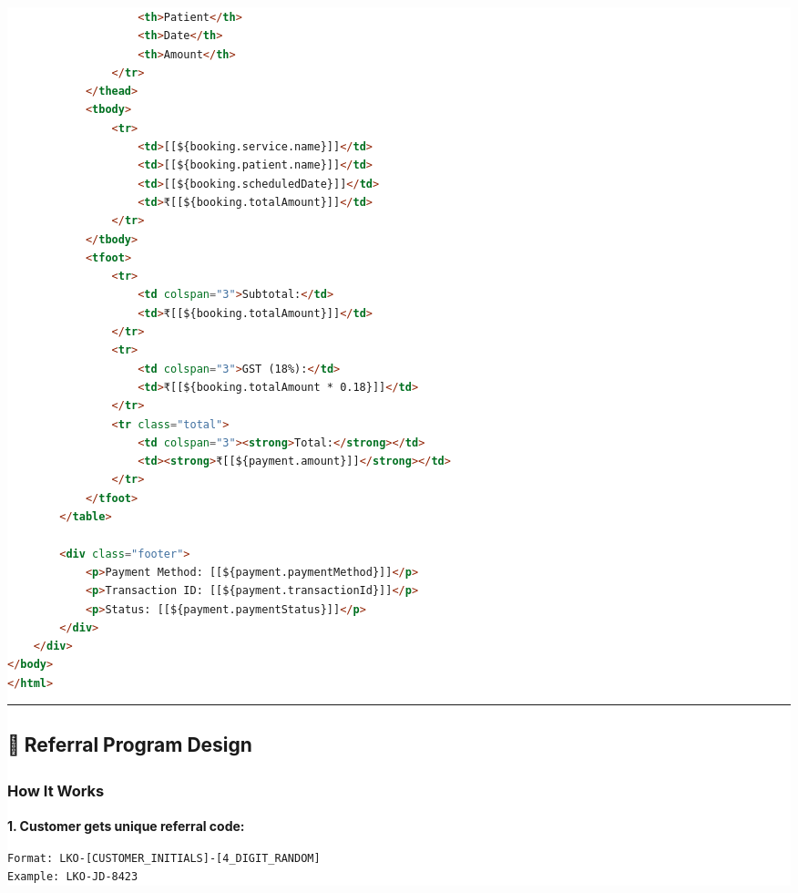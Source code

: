 ```html
                    <th>Patient</th>
                    <th>Date</th>
                    <th>Amount</th>
                </tr>
            </thead>
            <tbody>
                <tr>
                    <td>[[${booking.service.name}]]</td>
                    <td>[[${booking.patient.name}]]</td>
                    <td>[[${booking.scheduledDate}]]</td>
                    <td>₹[[${booking.totalAmount}]]</td>
                </tr>
            </tbody>
            <tfoot>
                <tr>
                    <td colspan="3">Subtotal:</td>
                    <td>₹[[${booking.totalAmount}]]</td>
                </tr>
                <tr>
                    <td colspan="3">GST (18%):</td>
                    <td>₹[[${booking.totalAmount * 0.18}]]</td>
                </tr>
                <tr class="total">
                    <td colspan="3"><strong>Total:</strong></td>
                    <td><strong>₹[[${payment.amount}]]</strong></td>
                </tr>
            </tfoot>
        </table>
        
        <div class="footer">
            <p>Payment Method: [[${payment.paymentMethod}]]</p>
            <p>Transaction ID: [[${payment.transactionId}]]</p>
            <p>Status: [[${payment.paymentStatus}]]</p>
        </div>
    </div>
</body>
</html>
```

---

## 🎁 Referral Program Design

### How It Works

**1. Customer gets unique referral code:**
```
Format: LKO-[CUSTOMER_INITIALS]-[4_DIGIT_RANDOM]
Example: LKO-JD-8423
```
